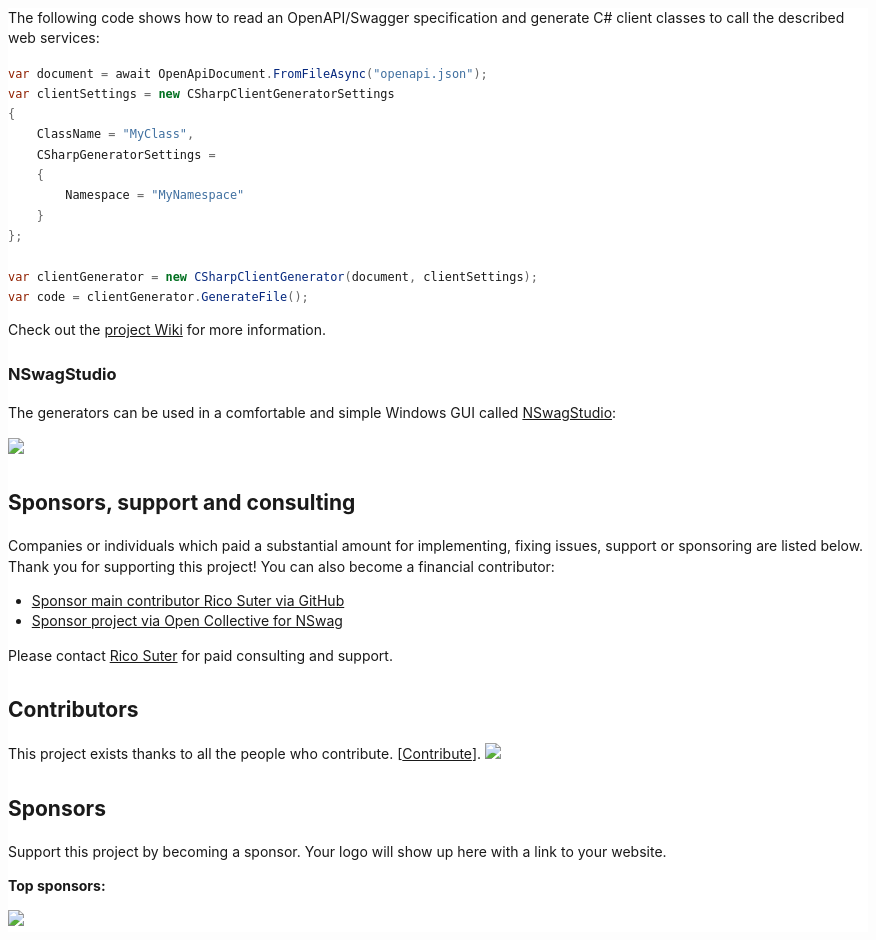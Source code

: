 The following code shows how to read an OpenAPI/Swagger specification and generate C# client classes to call the described web services: 
	
```cs
var document = await OpenApiDocument.FromFileAsync("openapi.json");
var clientSettings = new CSharpClientGeneratorSettings 
{
    ClassName = "MyClass",
    CSharpGeneratorSettings = 
    {
        Namespace = "MyNamespace"
    }
};

var clientGenerator = new CSharpClientGenerator(document, clientSettings);
var code = clientGenerator.GenerateFile();
```

Check out the [project Wiki](https://github.com/RicoSuter/NSwag/wiki) for more information.

### NSwagStudio

The generators can be used in a comfortable and simple Windows GUI called [NSwagStudio](https://github.com/RicoSuter/NSwag/wiki/NSwagStudio): 

[![](https://raw.githubusercontent.com/RicoSuter/NSwag/master/assets/screenshots/03_WebAPI_CSharp.png)](https://raw.githubusercontent.com/RicoSuter/NSwag/master/assets/screenshots/03_WebAPI_CSharp.png)

## Sponsors, support and consulting

Companies or individuals which paid a substantial amount for implementing, fixing issues, support or sponsoring are listed below. Thank you for supporting this project! You can also become a financial contributor:

- [Sponsor main contributor Rico Suter via GitHub](https://github.com/sponsors/RicoSuter)
- [Sponsor project via Open Collective for NSwag](https://opencollective.com/nswag)

Please contact [Rico Suter](https://rsuter.com) for paid consulting and support. 

## Contributors

This project exists thanks to all the people who contribute. [[Contribute](CONTRIBUTING.md)].
<a href="https://github.com/RicoSuter/NSwag/graphs/contributors"><img src="https://opencollective.com/NSwag/contributors.svg?width=890&button=false" /></a>

## Sponsors

Support this project by becoming a sponsor. Your logo will show up here with a link to your website. 

**Top sponsors:**

[![](https://images.gotowebinar.com/30dcc42d33945684be9cf66852300d1a)](https://picturepark.com)
